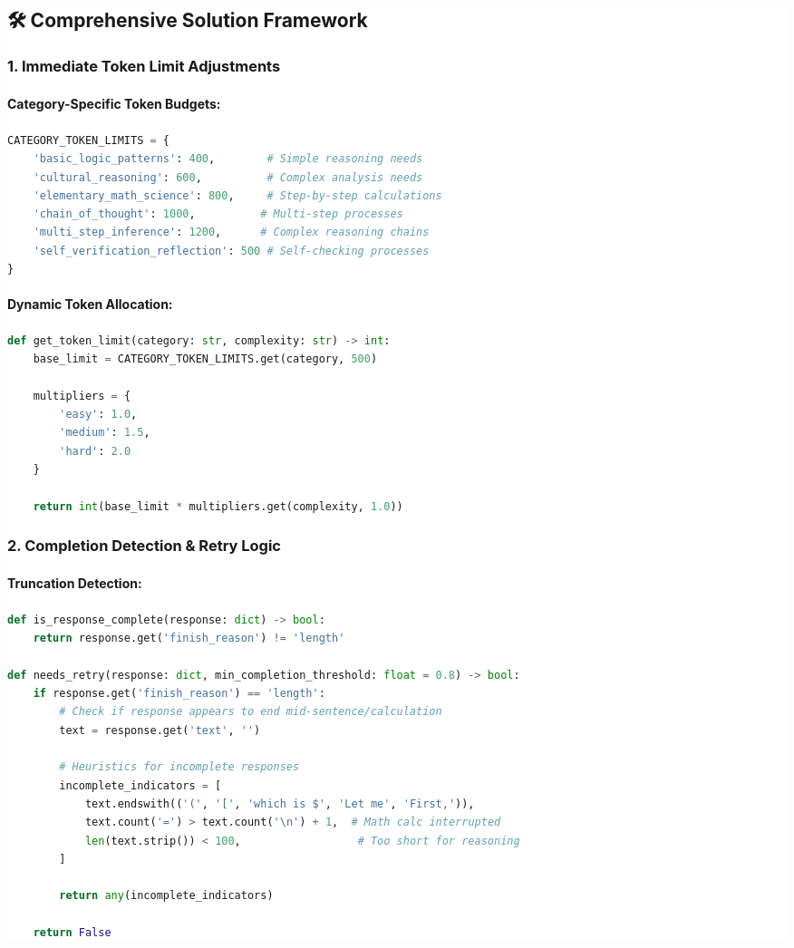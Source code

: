 
## 🛠 Comprehensive Solution Framework

### **1. Immediate Token Limit Adjustments**

#### **Category-Specific Token Budgets:**
```python
CATEGORY_TOKEN_LIMITS = {
    'basic_logic_patterns': 400,        # Simple reasoning needs
    'cultural_reasoning': 600,          # Complex analysis needs  
    'elementary_math_science': 800,     # Step-by-step calculations
    'chain_of_thought': 1000,          # Multi-step processes
    'multi_step_inference': 1200,      # Complex reasoning chains
    'self_verification_reflection': 500 # Self-checking processes
}
```

#### **Dynamic Token Allocation:**
```python
def get_token_limit(category: str, complexity: str) -> int:
    base_limit = CATEGORY_TOKEN_LIMITS.get(category, 500)
    
    multipliers = {
        'easy': 1.0,
        'medium': 1.5, 
        'hard': 2.0
    }
    
    return int(base_limit * multipliers.get(complexity, 1.0))
```

### **2. Completion Detection & Retry Logic**

#### **Truncation Detection:**
```python
def is_response_complete(response: dict) -> bool:
    return response.get('finish_reason') != 'length'

def needs_retry(response: dict, min_completion_threshold: float = 0.8) -> bool:
    if response.get('finish_reason') == 'length':
        # Check if response appears to end mid-sentence/calculation
        text = response.get('text', '')
        
        # Heuristics for incomplete responses
        incomplete_indicators = [
            text.endswith(('(', '[', 'which is $', 'Let me', 'First,')),
            text.count('=') > text.count('\n') + 1,  # Math calc interrupted
            len(text.strip()) < 100,                  # Too short for reasoning
        ]
        
        return any(incomplete_indicators)
    
    return False
```
